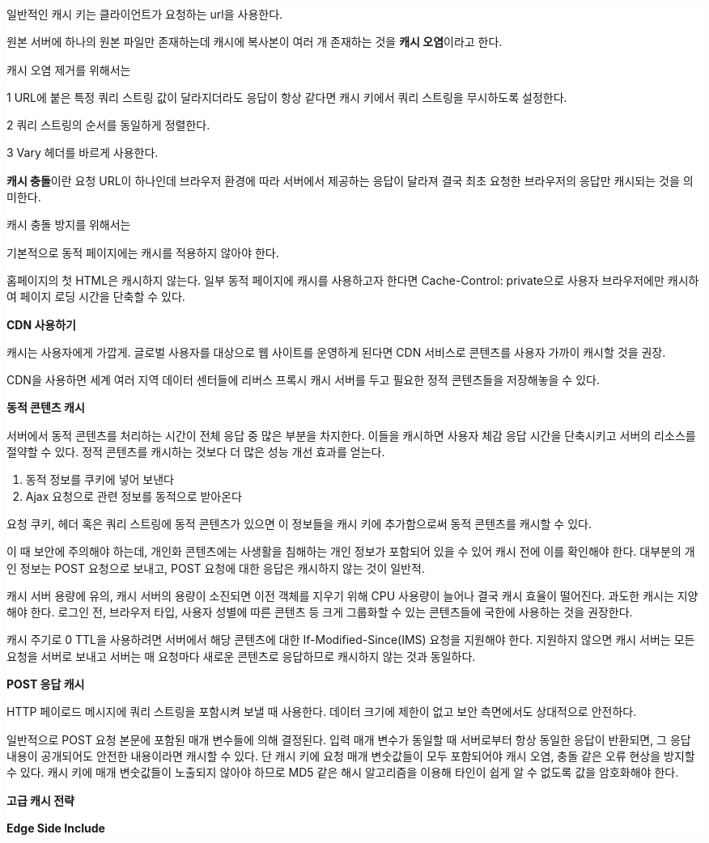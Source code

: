 일반적인 캐시 키는 클라이언트가 요청하는 url을 사용한다.

원본 서버에 하나의 원본 파일만 존재하는데 캐시에 복사본이 여러 개 존재하는 것을 **캐시 오염**이라고 한다. 

캐시 오염 제거를 위해서는

1 URL에 붙은 특정 쿼리 스트링 값이 달라지더라도 응답이 항상 같다면 캐시 키에서 쿼리 스트링을 무시하도록 설정한다.

2 쿼리 스트링의 순서를 동일하게 정렬한다. 

3 Vary 헤더를 바르게 사용한다. 

**캐시 충돌**이란 요청 URL이 하나인데 브라우저 환경에 따라 서버에서 제공하는 응답이 달라져 결국 최초 요청한 브라우저의 응답만 캐시되는 것을 의미한다.

캐시 충돌 방지를 위해서는

기본적으로 동적 페이지에는 캐시를 적용하지 않아야 한다.

홈페이지의 첫 HTML은 캐시하지 않는다. 일부 동적 페이지에 캐시를 사용하고자 한다면 Cache-Control: private으로 사용자 브라우저에만 캐시하여 페이지 로딩 시간을 단축할 수 있다.



**CDN 사용하기**

캐시는 사용자에게 가깝게. 글로벌 사용자를 대상으로 웹 사이트를 운영하게 된다면 CDN 서비스로 콘텐츠를 사용자 가까이 캐시할 것을 권장.

CDN을 사용하면 세계 여러 지역 데이터 센터들에 리버스 프록시 캐시 서버를 두고 필요한 정적 콘텐츠들을 저장해놓을 수 있다.



**동적 콘텐츠 캐시**

서버에서 동적 콘텐츠를 처리하는 시간이 전체 응답 중 많은 부분을 차지한다. 이들을 캐시하면 사용자 체감 응답 시간을 단축시키고 서버의 리소스를 절약할 수 있다. 정적 콘텐츠를 캐시하는 것보다 더 많은 성능 개선 효과를 얻는다.

1. 동적 정보를 쿠키에 넣어 보낸다
2. Ajax 요청으로 관련 정보를 동적으로 받아온다

요청 쿠키, 헤더 혹은 쿼리 스트링에 동적 콘텐츠가 있으면 이 정보들을 캐시 키에 추가함으로써 동적 콘텐츠를 캐시할 수 있다.

이 때 보안에 주의해야 하는데, 개인화 콘텐츠에는 사생활을 침해하는 개인 정보가 포함되어 있을 수 있어 캐시 전에 이를 확인해야 한다. 대부분의 개인 정보는 POST 요청으로 보내고, POST 요청에 대한 응답은 캐시하지 않는 것이 일반적.

캐시 서버 용량에 유의, 캐시 서버의 용량이 소진되면 이전 객체를 지우기 위해 CPU 사용량이 늘어나 결국 캐시 효율이 떨어진다. 과도한 캐시는 지양해야 한다. 로그인 전, 브라우저 타입, 사용자 성별에 따른 콘텐츠 등 크게 그룹화할 수 있는 콘텐츠들에 국한에 사용하는 것을 권장한다.

캐시 주기로 0 TTL을 사용하려면 서버에서 해당 콘텐츠에 대한 If-Modified-Since(IMS) 요청을 지원해야 한다. 지원하지 않으면 캐시 서버는 모든 요청을 서버로 보내고 서버는 매 요청마다 새로운 콘텐츠로 응답하므로 캐시하지 않는 것과 동일하다.



**POST 응답 캐시**

HTTP 페이로드 메시지에 쿼리 스트링을 포함시켜 보낼 때 사용한다. 데이터 크기에 제한이 없고 보안 측면에서도 상대적으로 안전하다.

일반적으로 POST 요청 본문에 포함된 매개 변수들에 의해 결정된다. 입력 매개 변수가 동일할 때 서버로부터 항상 동일한 응답이 반환되면, 그 응답 내용이 공개되어도 안전한 내용이라면 캐시할 수 있다. 단 캐시 키에 요청 매개 변숫값들이 모두 포함되어야 캐시 오염, 충돌 같은 오류 현상을 방지할 수 있다. 캐시 키에 매개 변숫값들이 노출되지 않아야 하므로 MD5 같은 해시 알고리즘을 이용해 타인이 쉽게 알 수 없도록 값을 암호화해야 한다.



**고급 캐시 전략**

**Edge Side Include**

